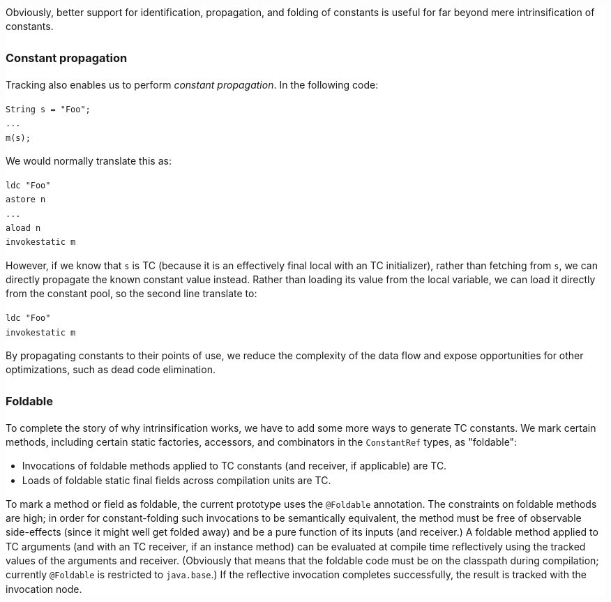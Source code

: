 Obviously, better support for identification, propagation, and folding
of constants is useful for far beyond mere intrinsification of
constants.

### Constant propagation

Tracking also enables us to perform _constant propagation_.  In the
following code:

    String s = "Foo";
    ...
    m(s);

We would normally translate this as:

    ldc "Foo"
    astore n
    ...
    aload n
    invokestatic m

However, if we know that `s` is TC (because it is an effectively final
local with an TC initializer), rather than fetching from `s`, we can
directly propagate the known constant value instead.  Rather than
loading its value from the local variable, we can load it directly
from the constant pool, so the second line translate to:

    ldc "Foo"
    invokestatic m

By propagating constants to their points of use, we reduce the
complexity of the data flow and expose opportunities for other
optimizations, such as dead code elimination.

### Foldable

To complete the story of why intrinsification works, we have to add
some more ways to generate TC constants.  We mark certain methods,
including certain static factories, accessors, and combinators in the
`ConstantRef` types, as "foldable":

 - Invocations of foldable methods applied to TC constants (and
   receiver, if applicable) are TC.
 - Loads of foldable static final fields across compilation units are
   TC.

To mark a method or field as foldable, the current prototype uses the
`@Foldable` annotation.  The constraints on foldable methods are high;
in order for constant-folding such invocations to be semantically
equivalent, the method must be free of observable side-effects (since
it might well get folded away) and be a pure function of its inputs
(and receiver.)  A foldable method applied to TC arguments (and with
an TC receiver, if an instance method) can be evaluated at compile
time reflectively using the tracked values of the arguments and
receiver.  (Obviously that means that the foldable code must be on the
classpath during compilation; currently `@Foldable` is restricted to
`java.base`.)  If the reflective invocation completes successfully,
the result is tracked with the invocation node.
